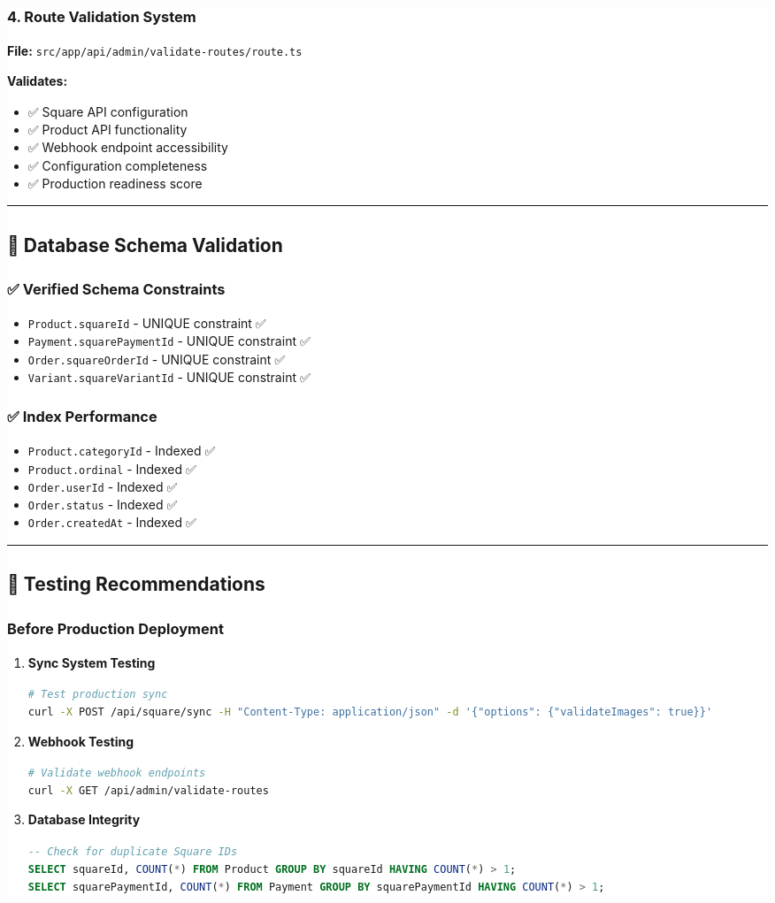 ### 4. Route Validation System

**File:** `src/app/api/admin/validate-routes/route.ts`

**Validates:**

- ✅ Square API configuration
- ✅ Product API functionality
- ✅ Webhook endpoint accessibility
- ✅ Configuration completeness
- ✅ Production readiness score

---

## 🔧 Database Schema Validation

### ✅ Verified Schema Constraints

- `Product.squareId` - UNIQUE constraint ✅
- `Payment.squarePaymentId` - UNIQUE constraint ✅
- `Order.squareOrderId` - UNIQUE constraint ✅
- `Variant.squareVariantId` - UNIQUE constraint ✅

### ✅ Index Performance

- `Product.categoryId` - Indexed ✅
- `Product.ordinal` - Indexed ✅
- `Order.userId` - Indexed ✅
- `Order.status` - Indexed ✅
- `Order.createdAt` - Indexed ✅

---

## 🧪 Testing Recommendations

### Before Production Deployment

1. **Sync System Testing**

   ```bash
   # Test production sync
   curl -X POST /api/square/sync -H "Content-Type: application/json" -d '{"options": {"validateImages": true}}'
   ```

2. **Webhook Testing**

   ```bash
   # Validate webhook endpoints
   curl -X GET /api/admin/validate-routes
   ```

3. **Database Integrity**

   ```sql
   -- Check for duplicate Square IDs
   SELECT squareId, COUNT(*) FROM Product GROUP BY squareId HAVING COUNT(*) > 1;
   SELECT squarePaymentId, COUNT(*) FROM Payment GROUP BY squarePaymentId HAVING COUNT(*) > 1;
   ```
